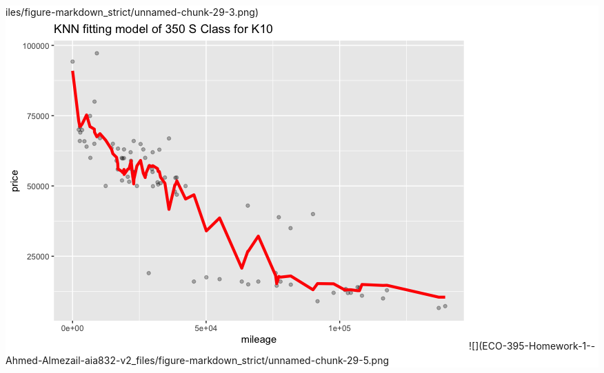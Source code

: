iles/figure-markdown_strict/unnamed-chunk-29-3.png)![](ECO-395-Homework-1--Ahmed-Almezail-aia832-v2_files/figure-markdown_strict/unnamed-chunk-29-4.png)![](ECO-395-Homework-1--Ahmed-Almezail-aia832-v2_files/figure-markdown_strict/unnamed-chunk-29-5.png